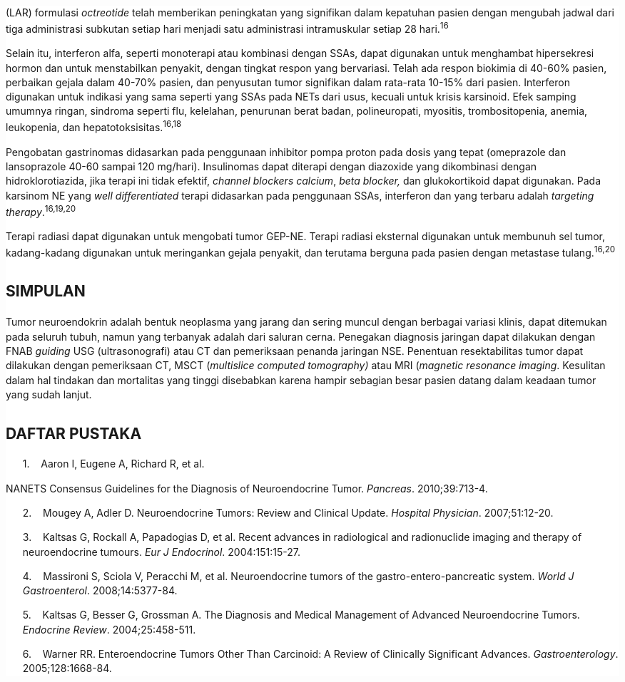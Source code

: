 <p><span class="font5">(LAR) formulasi </span><span class="font5" style="font-style:italic;">octreotide</span><span class="font5"> telah memberikan peningkatan yang signifikan dalam kepatuhan pasien dengan mengubah jadwal dari tiga administrasi subkutan setiap hari menjadi satu administrasi intramuskular setiap 28 hari.<sup>16</sup></span></p>
<p><span class="font5">Selain itu, interferon alfa, seperti monoterapi atau kombinasi dengan SSAs, dapat digunakan untuk menghambat hipersekresi hormon dan untuk menstabilkan penyakit, dengan tingkat respon yang bervariasi. Telah ada respon biokimia di 40-60% pasien, perbaikan gejala dalam 40-70% pasien, dan penyusutan tumor signifikan dalam rata-rata 10-15% dari pasien. Interferon digunakan untuk indikasi yang sama seperti yang SSAs pada NETs dari usus, kecuali untuk krisis karsinoid. Efek samping umumnya ringan, sindroma seperti flu, kelelahan, penurunan berat badan, polineuropati, myositis, trombositopenia, anemia, leukopenia, dan hepatotoksisitas.<sup>16,18</sup></span></p>
<p><span class="font5">Pengobatan gastrinomas didasarkan pada penggunaan inhibitor pompa proton pada dosis yang tepat (omeprazole dan lansoprazole 40-60 sampai 120 mg/hari). Insulinomas dapat diterapi dengan diazoxide yang dikombinasi dengan hidroklorotiazida, jika terapi ini tidak efektif, </span><span class="font5" style="font-style:italic;">channel blockers calcium</span><span class="font5">, </span><span class="font5" style="font-style:italic;">beta blocker,</span><span class="font5"> dan glukokortikoid dapat digunakan. Pada karsinom NE yang </span><span class="font5" style="font-style:italic;">well differentiated</span><span class="font5"> terapi didasarkan pada penggunaan SSAs, interferon dan yang terbaru adalah </span><span class="font5" style="font-style:italic;">targeting therapy</span><span class="font5">.<sup>16,19,20</sup></span></p>
<p><span class="font5">Terapi radiasi dapat digunakan untuk mengobati tumor GEP-NE. Terapi radiasi eksternal digunakan untuk membunuh sel tumor, kadang-kadang digunakan untuk meringankan gejala penyakit, dan terutama berguna pada pasien dengan metastase tulang.<sup>16,20</sup></span></p>
<h2><a name="bookmark16"></a><span class="font5" style="font-weight:bold;"><a name="bookmark17"></a>SIMPULAN</span></h2>
<p><span class="font5">Tumor neuroendokrin adalah bentuk neoplasma yang jarang dan sering muncul dengan berbagai variasi klinis, dapat ditemukan pada seluruh tubuh, namun yang terbanyak adalah dari saluran cerna. Penegakan diagnosis jaringan dapat dilakukan dengan FNAB </span><span class="font5" style="font-style:italic;">guiding</span><span class="font5"> USG (ultrasonografi) atau CT dan pemeriksaan penanda jaringan NSE. Penentuan resektabilitas tumor dapat dilakukan dengan pemeriksaan CT, MSCT (</span><span class="font5" style="font-style:italic;">multislice computed tomography)</span><span class="font5"> atau MRI (</span><span class="font5" style="font-style:italic;">magnetic resonance imaging</span><span class="font5">. Kesulitan dalam hal tindakan dan mortalitas yang tinggi disebabkan karena hampir sebagian besar pasien datang dalam keadaan tumor yang sudah lanjut.</span></p>
<h2><a name="bookmark18"></a><span class="font5" style="font-weight:bold;"><a name="bookmark19"></a>DAFTAR PUSTAKA</span></h2>
<ul style="list-style:none;"><li>
<p><span class="font5">1. &nbsp;&nbsp;&nbsp;Aaron I, Eugene A, Richard R, et al.</span></p></li></ul>
<p><span class="font5">NANETS Consensus Guidelines for the Diagnosis of Neuroendocrine Tumor. </span><span class="font5" style="font-style:italic;">Pancreas</span><span class="font5">. 2010;39:713-4.</span></p>
<ul style="list-style:none;"><li>
<p><span class="font5">2. &nbsp;&nbsp;&nbsp;Mougey A, Adler D. Neuroendocrine Tumors: Review and Clinical Update. </span><span class="font5" style="font-style:italic;">Hospital Physician</span><span class="font5">. 2007;51:12-20.</span></p></li>
<li>
<p><span class="font5">3. &nbsp;&nbsp;&nbsp;Kaltsas G, Rockall A, Papadogias D, et al. Recent advances in radiological and radionuclide imaging and therapy of neuroendocrine tumours. </span><span class="font5" style="font-style:italic;">Eur J Endocrinol</span><span class="font5">. 2004:151:15-27.</span></p></li>
<li>
<p><span class="font5">4. &nbsp;&nbsp;&nbsp;Massironi S, Sciola V, Peracchi M, et al. Neuroendocrine tumors of the gastro-entero-pancreatic system. </span><span class="font5" style="font-style:italic;">World J Gastroenterol</span><span class="font5">. 2008;14:5377-84.</span></p></li>
<li>
<p><span class="font5">5. &nbsp;&nbsp;&nbsp;Kaltsas G, Besser G, Grossman A. The Diagnosis and Medical Management of Advanced Neuroendocrine Tumors. </span><span class="font5" style="font-style:italic;">Endocrine Review</span><span class="font5">. 2004;25:458-511.</span></p></li>
<li>
<p><span class="font5">6. &nbsp;&nbsp;&nbsp;Warner RR. Enteroendocrine Tumors Other Than Carcinoid: A Review of Clinically Significant Advances. </span><span class="font5" style="font-style:italic;">Gastroenterology</span><span class="font5">. 2005;128:1668-84.</span></p></li>
<li>